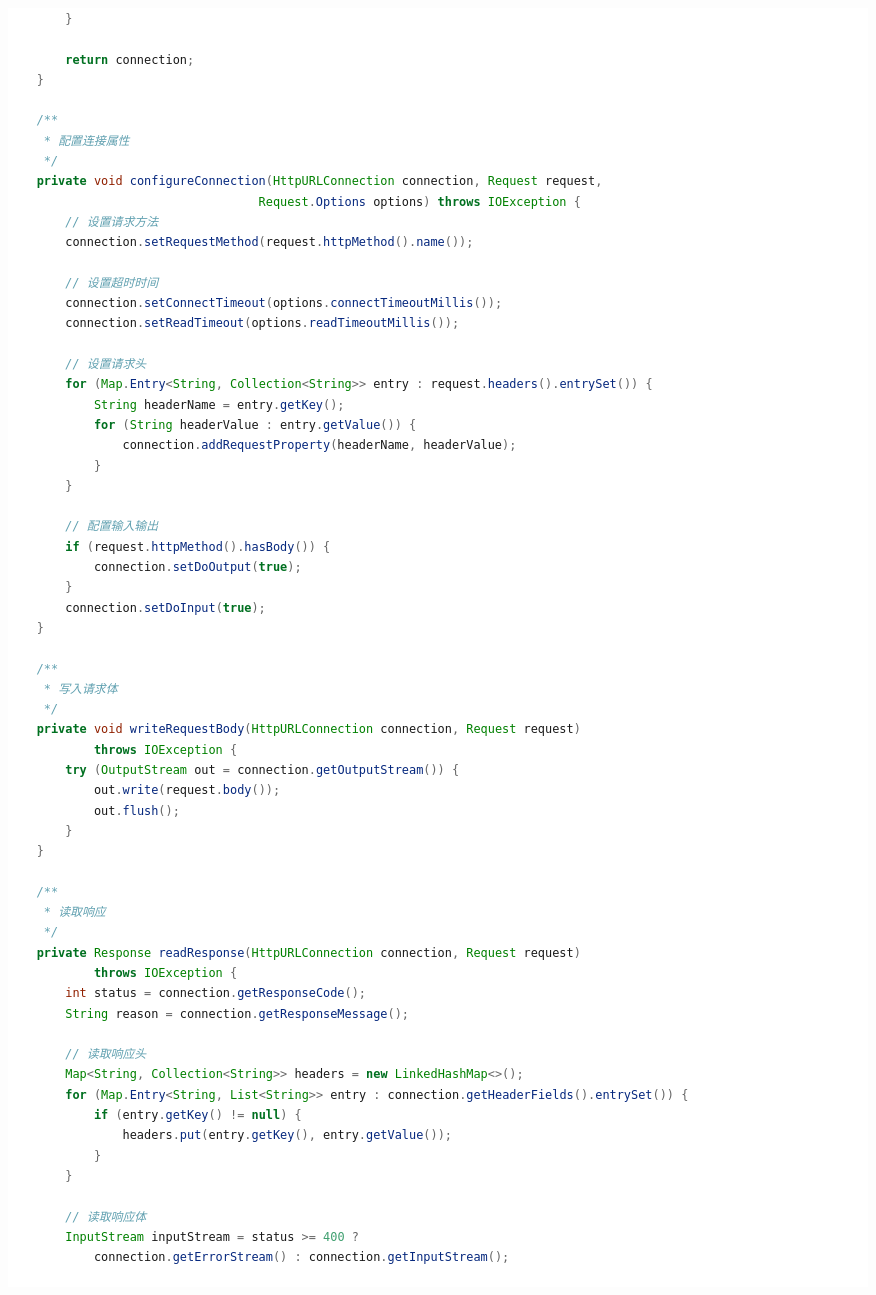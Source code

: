 ```java
        }
        
        return connection;
    }
    
    /**
     * 配置连接属性
     */
    private void configureConnection(HttpURLConnection connection, Request request, 
                                   Request.Options options) throws IOException {
        // 设置请求方法
        connection.setRequestMethod(request.httpMethod().name());
        
        // 设置超时时间
        connection.setConnectTimeout(options.connectTimeoutMillis());
        connection.setReadTimeout(options.readTimeoutMillis());
        
        // 设置请求头
        for (Map.Entry<String, Collection<String>> entry : request.headers().entrySet()) {
            String headerName = entry.getKey();
            for (String headerValue : entry.getValue()) {
                connection.addRequestProperty(headerName, headerValue);
            }
        }
        
        // 配置输入输出
        if (request.httpMethod().hasBody()) {
            connection.setDoOutput(true);
        }
        connection.setDoInput(true);
    }
    
    /**
     * 写入请求体
     */
    private void writeRequestBody(HttpURLConnection connection, Request request) 
            throws IOException {
        try (OutputStream out = connection.getOutputStream()) {
            out.write(request.body());
            out.flush();
        }
    }
    
    /**
     * 读取响应
     */
    private Response readResponse(HttpURLConnection connection, Request request) 
            throws IOException {
        int status = connection.getResponseCode();
        String reason = connection.getResponseMessage();
        
        // 读取响应头
        Map<String, Collection<String>> headers = new LinkedHashMap<>();
        for (Map.Entry<String, List<String>> entry : connection.getHeaderFields().entrySet()) {
            if (entry.getKey() != null) {
                headers.put(entry.getKey(), entry.getValue());
            }
        }
        
        // 读取响应体
        InputStream inputStream = status >= 400 ? 
            connection.getErrorStream() : connection.getInputStream();
        
```